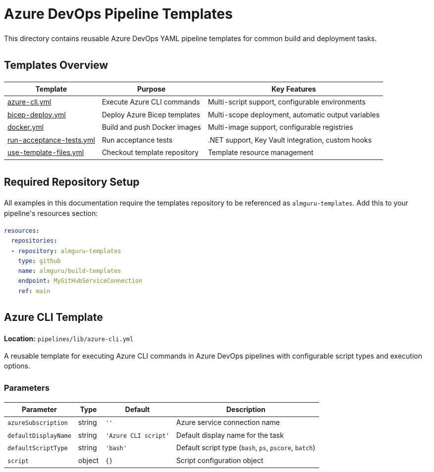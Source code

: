 # Azure DevOps Pipeline Templates

This directory contains reusable Azure DevOps YAML pipeline templates for common build and deployment tasks.

## Templates Overview

| Template | Purpose | Key Features |
|----------|---------|--------------|
| [azure-cli.yml](#azure-cli-template) | Execute Azure CLI commands | Multi-script support, configurable environments |
| [bicep-deploy.yml](#bicep-deploy-template) | Deploy Azure Bicep templates | Multi-scope deployment, automatic output variables |
| [docker.yml](#docker-build-template) | Build and push Docker images | Multi-image support, configurable registries |
| [run-acceptance-tests.yml](#run-acceptance-tests-template) | Run acceptance tests | .NET support, Key Vault integration, custom hooks |
| [use-template-files.yml](#use-template-files-template) | Checkout template repository | Template resource management |

## Required Repository Setup

All examples in this documentation require the templates repository to be referenced as `almguru-templates`. Add this to your pipeline's resources section:

```yaml
resources:
  repositories:
  - repository: almguru-templates
    type: github
    name: almguru/build-templates
    endpoint: MyGitHubServiceConnection
    ref: main
```

## Azure CLI Template

**Location:** `pipelines/lib/azure-cli.yml`

A reusable template for executing Azure CLI commands in Azure DevOps pipelines with configurable script types and execution options.

### Parameters

| Parameter | Type | Default | Description |
|-----------|------|---------|-------------|
| `azureSubscription` | string | `''` | Azure service connection name |
| `defaultDisplayName` | string | `'Azure CLI script'` | Default display name for the task |
| `defaultScriptType` | string | `'bash'` | Default script type (`bash`, `ps`, `pscore`, `batch`) |
| `script` | object | `{}` | Script configuration object |
